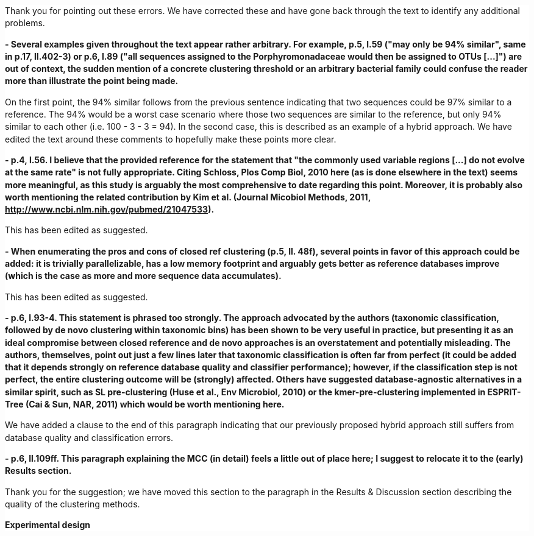 Thank you for pointing out these errors. We have corrected these and have gone back through the text to identify any additional problems.


**- Several examples given throughout the text appear rather arbitrary. For example, p.5, l.59 ("may only be 94% similar", same in p.17, ll.402-3) or p.6, l.89 ("all sequences assigned to the Porphyromonadaceae would then be assigned to OTUs [...]") are out of context, the sudden mention of a concrete clustering threshold or an arbitrary bacterial family could confuse the reader more than illustrate the point being made.**

On the first point, the 94% similar follows from the previous sentence indicating that two sequences could be 97% similar to a reference. The 94% would be a worst case scenario where those two sequences are similar to the reference, but only 94% similar to each other (i.e. 100 - 3 - 3 = 94). In the second case, this is described as an example of a hybrid approach. We have edited the text around these comments to hopefully make these points more clear.


**- p.4, l.56. I believe that the provided reference for the statement that "the commonly used variable regions [...] do not evolve at the same rate" is not fully appropriate. Citing Schloss, Plos Comp Biol, 2010 here (as is done elsewhere in the text) seems more meaningful, as this study is arguably the most comprehensive to date regarding this point. Moreover, it is probably also worth mentioning the related contribution by Kim et al. (Journal Micobiol Methods, 2011, http://www.ncbi.nlm.nih.gov/pubmed/21047533).**

This has been edited as suggested.


**- When enumerating the pros and cons of closed ref clustering (p.5, ll. 48f), several points in favor of this approach could be added: it is trivially parallelizable, has a low memory footprint and arguably gets better as reference databases improve (which is the case as more and more sequence data accumulates).**

This has been edited as suggested.


**- p.6, l.93-4. This statement is phrased too strongly. The approach advocated by the authors (taxonomic classification, followed by de novo clustering within taxonomic bins) has been shown to be very useful in practice, but presenting it as an ideal compromise between closed reference and de novo approaches is an overstatement and potentially misleading. The authors, themselves, point out just a few lines later that taxonomic classification is often far from perfect (it could be added that it depends strongly on reference database quality and classifier performance); however, if the classification step is not perfect, the entire clustering outcome will be (strongly) affected. Others have suggested database-agnostic alternatives in a similar spirit, such as SL pre-clustering (Huse et al., Env Microbiol, 2010) or the kmer-pre-clustering implemented in ESPRIT-Tree (Cai & Sun, NAR, 2011) which would be worth mentioning here.**

We have added a clause to the end of this paragraph indicating that our previously proposed hybrid approach still suffers from database quality and classification errors.


**- p.6, ll.109ff. This paragraph explaining the MCC (in detail) feels a little out of place here; I suggest to relocate it to the (early) Results section.**

Thank you for the suggestion; we have moved this section to the paragraph in the Results & Discussion section describing the quality of the clustering methods.


**Experimental design**
